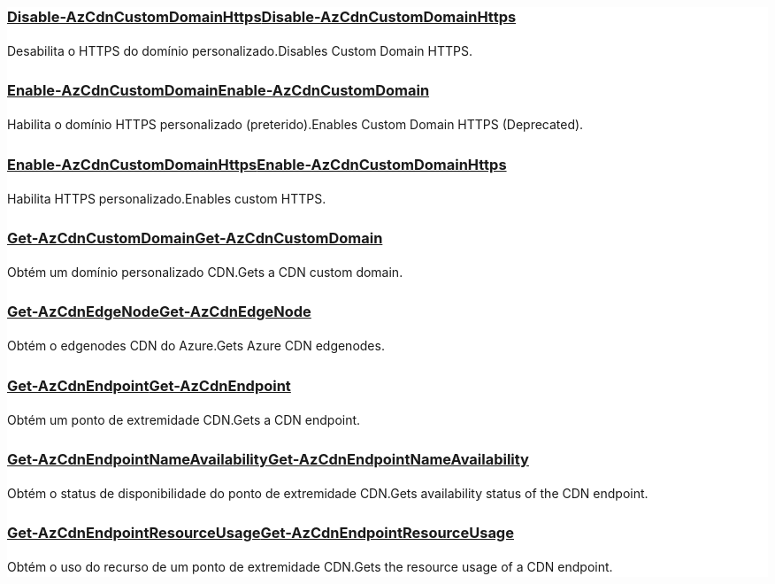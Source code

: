 ### [<span data-ttu-id="8a531-110">Disable-AzCdnCustomDomainHttps</span><span class="sxs-lookup"><span data-stu-id="8a531-110">Disable-AzCdnCustomDomainHttps</span></span>](Disable-AzCdnCustomDomainHttps.md)
<span data-ttu-id="8a531-111">Desabilita o HTTPS do domínio personalizado.</span><span class="sxs-lookup"><span data-stu-id="8a531-111">Disables Custom Domain HTTPS.</span></span>

### [<span data-ttu-id="8a531-112">Enable-AzCdnCustomDomain</span><span class="sxs-lookup"><span data-stu-id="8a531-112">Enable-AzCdnCustomDomain</span></span>](Enable-AzCdnCustomDomain.md)
<span data-ttu-id="8a531-113">Habilita o domínio HTTPS personalizado (preterido).</span><span class="sxs-lookup"><span data-stu-id="8a531-113">Enables Custom Domain HTTPS (Deprecated).</span></span>

### [<span data-ttu-id="8a531-114">Enable-AzCdnCustomDomainHttps</span><span class="sxs-lookup"><span data-stu-id="8a531-114">Enable-AzCdnCustomDomainHttps</span></span>](Enable-AzCdnCustomDomainHttps.md)
<span data-ttu-id="8a531-115">Habilita HTTPS personalizado.</span><span class="sxs-lookup"><span data-stu-id="8a531-115">Enables custom HTTPS.</span></span>

### [<span data-ttu-id="8a531-116">Get-AzCdnCustomDomain</span><span class="sxs-lookup"><span data-stu-id="8a531-116">Get-AzCdnCustomDomain</span></span>](Get-AzCdnCustomDomain.md)
<span data-ttu-id="8a531-117">Obtém um domínio personalizado CDN.</span><span class="sxs-lookup"><span data-stu-id="8a531-117">Gets a CDN custom domain.</span></span>

### [<span data-ttu-id="8a531-118">Get-AzCdnEdgeNode</span><span class="sxs-lookup"><span data-stu-id="8a531-118">Get-AzCdnEdgeNode</span></span>](Get-AzCdnEdgeNode.md)
<span data-ttu-id="8a531-119">Obtém o edgenodes CDN do Azure.</span><span class="sxs-lookup"><span data-stu-id="8a531-119">Gets Azure CDN edgenodes.</span></span>

### [<span data-ttu-id="8a531-120">Get-AzCdnEndpoint</span><span class="sxs-lookup"><span data-stu-id="8a531-120">Get-AzCdnEndpoint</span></span>](Get-AzCdnEndpoint.md)
<span data-ttu-id="8a531-121">Obtém um ponto de extremidade CDN.</span><span class="sxs-lookup"><span data-stu-id="8a531-121">Gets a CDN endpoint.</span></span>

### [<span data-ttu-id="8a531-122">Get-AzCdnEndpointNameAvailability</span><span class="sxs-lookup"><span data-stu-id="8a531-122">Get-AzCdnEndpointNameAvailability</span></span>](Get-AzCdnEndpointNameAvailability.md)
<span data-ttu-id="8a531-123">Obtém o status de disponibilidade do ponto de extremidade CDN.</span><span class="sxs-lookup"><span data-stu-id="8a531-123">Gets availability status of the CDN endpoint.</span></span>

### [<span data-ttu-id="8a531-124">Get-AzCdnEndpointResourceUsage</span><span class="sxs-lookup"><span data-stu-id="8a531-124">Get-AzCdnEndpointResourceUsage</span></span>](Get-AzCdnEndpointResourceUsage.md)
<span data-ttu-id="8a531-125">Obtém o uso do recurso de um ponto de extremidade CDN.</span><span class="sxs-lookup"><span data-stu-id="8a531-125">Gets the resource usage of a CDN endpoint.</span></span>

